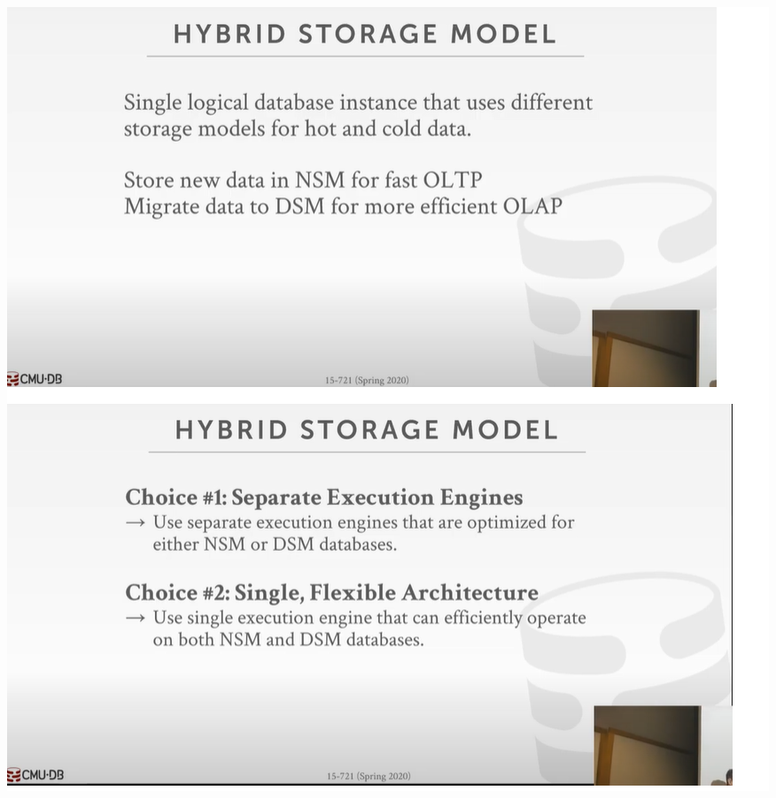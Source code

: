 ![image-20210708143731217](images/image-20210708143731217.png)

![image-20210708144437638](images/image-20210708144437638.png)
